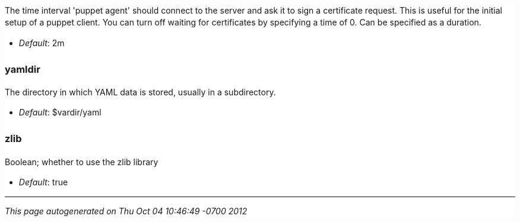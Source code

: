 The time interval 'puppet agent' should connect to the server and ask it to sign a certificate request. This is useful for the initial setup of a puppet client. You can turn off waiting for certificates by specifying a time of 0. Can be specified as a duration.

- *Default*: 2m

### yamldir

The directory in which YAML data is stored, usually in a subdirectory.

- *Default*: $vardir/yaml

### zlib

Boolean; whether to use the zlib library

- *Default*: true



----------------

*This page autogenerated on Thu Oct 04 10:46:49 -0700 2012*
